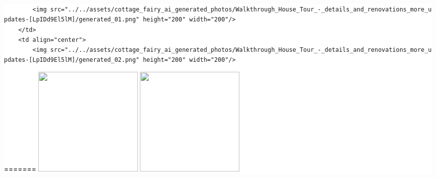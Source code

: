 			<img src="../../assets/cottage_fairy_ai_generated_photos/Walkthrough_House_Tour_-_details_and_renovations_more_updates-[LpIDd9El5lM]/generated_01.png" height="200" width="200"/>
		</td>
		<td align="center">
			<img src="../../assets/cottage_fairy_ai_generated_photos/Walkthrough_House_Tour_-_details_and_renovations_more_updates-[LpIDd9El5lM]/generated_02.png" height="200" width="200"/>
=======
			<img src="../../posters/Walkthrough_House_Tour_-_details_and_renovations_more_updates-[LpIDd9El5lM]/generated_00.png" height="200" width="200"/>
		</td>
		<td align="center">
			<img src="../../posters/Walkthrough_House_Tour_-_details_and_renovations_more_updates-[LpIDd9El5lM]/generated_01.png" height="200" width="200"/>
		</td>